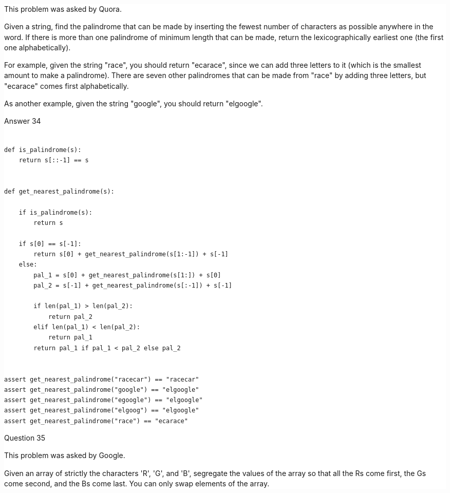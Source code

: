 This problem was asked by Quora.

Given a string, find the palindrome that can be made by inserting the fewest number of characters as possible anywhere in the word. If there is more than one palindrome of minimum length that can be made, return the lexicographically earliest one (the first one alphabetically).

For example, given the string "race", you should return "ecarace", since we can add three letters to it (which is the smallest amount to make a palindrome). There are seven other palindromes that can be made from "race" by adding three letters, but "ecarace" comes first alphabetically.

As another example, given the string "google", you should return "elgoogle".

Answer 34





```

def is_palindrome(s):
    return s[::-1] == s


def get_nearest_palindrome(s):

    if is_palindrome(s):
        return s

    if s[0] == s[-1]:
        return s[0] + get_nearest_palindrome(s[1:-1]) + s[-1]
    else:
        pal_1 = s[0] + get_nearest_palindrome(s[1:]) + s[0]
        pal_2 = s[-1] + get_nearest_palindrome(s[:-1]) + s[-1]

        if len(pal_1) > len(pal_2):
            return pal_2
        elif len(pal_1) < len(pal_2):
            return pal_1
        return pal_1 if pal_1 < pal_2 else pal_2


assert get_nearest_palindrome("racecar") == "racecar"
assert get_nearest_palindrome("google") == "elgoogle"
assert get_nearest_palindrome("egoogle") == "elgoogle"
assert get_nearest_palindrome("elgoog") == "elgoogle"
assert get_nearest_palindrome("race") == "ecarace"

```



Question 35

This problem was asked by Google.

Given an array of strictly the characters 'R', 'G', and 'B', segregate the values of the array so that all the Rs come first, the Gs come second, and the Bs come last. You can only swap elements of the array.
